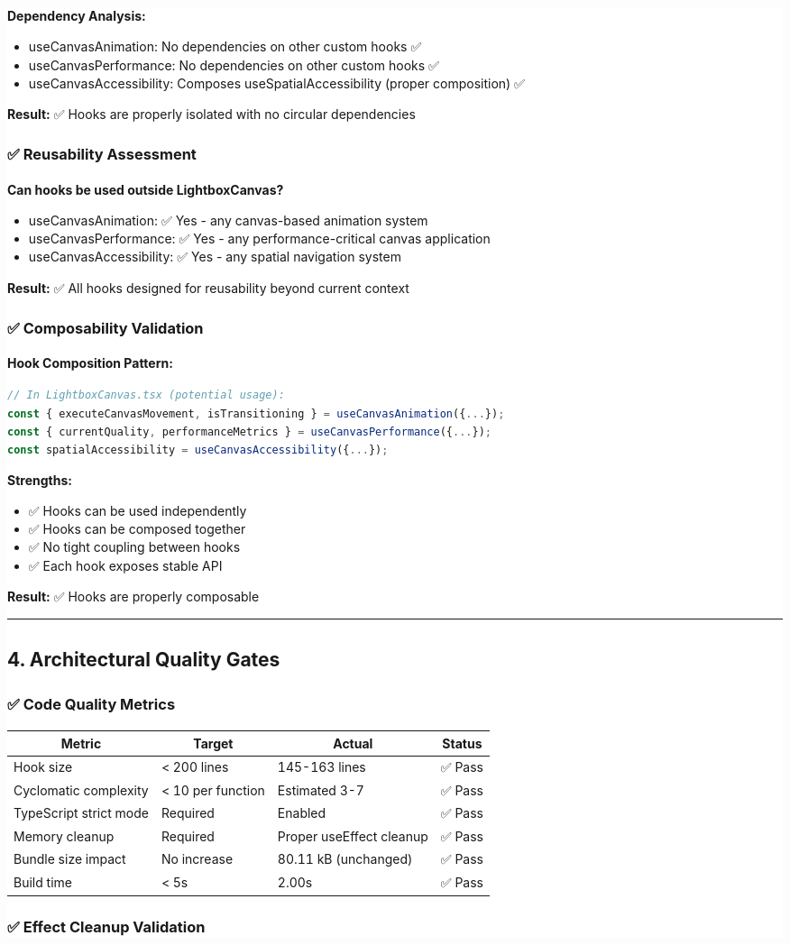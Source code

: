 **Dependency Analysis:**
- useCanvasAnimation: No dependencies on other custom hooks ✅
- useCanvasPerformance: No dependencies on other custom hooks ✅
- useCanvasAccessibility: Composes useSpatialAccessibility (proper composition) ✅

**Result:** ✅ Hooks are properly isolated with no circular dependencies

### ✅ Reusability Assessment

**Can hooks be used outside LightboxCanvas?**
- useCanvasAnimation: ✅ Yes - any canvas-based animation system
- useCanvasPerformance: ✅ Yes - any performance-critical canvas application
- useCanvasAccessibility: ✅ Yes - any spatial navigation system

**Result:** ✅ All hooks designed for reusability beyond current context

### ✅ Composability Validation

**Hook Composition Pattern:**
```typescript
// In LightboxCanvas.tsx (potential usage):
const { executeCanvasMovement, isTransitioning } = useCanvasAnimation({...});
const { currentQuality, performanceMetrics } = useCanvasPerformance({...});
const spatialAccessibility = useCanvasAccessibility({...});
```

**Strengths:**
- ✅ Hooks can be used independently
- ✅ Hooks can be composed together
- ✅ No tight coupling between hooks
- ✅ Each hook exposes stable API

**Result:** ✅ Hooks are properly composable

---

## 4. Architectural Quality Gates

### ✅ Code Quality Metrics

| Metric | Target | Actual | Status |
|--------|--------|--------|--------|
| Hook size | < 200 lines | 145-163 lines | ✅ Pass |
| Cyclomatic complexity | < 10 per function | Estimated 3-7 | ✅ Pass |
| TypeScript strict mode | Required | Enabled | ✅ Pass |
| Memory cleanup | Required | Proper useEffect cleanup | ✅ Pass |
| Bundle size impact | No increase | 80.11 kB (unchanged) | ✅ Pass |
| Build time | < 5s | 2.00s | ✅ Pass |

### ✅ Effect Cleanup Validation
